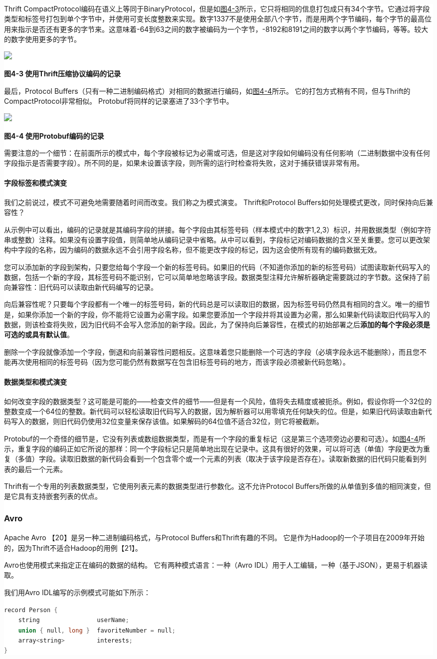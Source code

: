 Thrift CompactProtocol编码在语义上等同于BinaryProtocol，但是如[图4-3](img/fig4-3.png)所示，它只将相同的信息打包成只有34个字节。它通过将字段类型和标签号打包到单个字节中，并使用可变长度整数来实现。数字1337不是使用全部八个字节，而是用两个字节编码，每个字节的最高位用来指示是否还有更多的字节来。这意味着-64到63之间的数字被编码为一个字节，-8192和8191之间的数字以两个字节编码，等等。较大的数字使用更多的字节。

![](img/fig4-3.png)

**图4-3 使用Thrift压缩协议编码的记录**

最后，Protocol Buffers（只有一种二进制编码格式）对相同的数据进行编码，如[图4-4](img/fig4-4.png)所示。 它的打包方式稍有不同，但与Thrift的CompactProtocol非常相似。 Protobuf将同样的记录塞进了33个字节中。

![](img/fig4-4.png)

**图4-4 使用Protobuf编码的记录**

需要注意的一个细节：在前面所示的模式中，每个字段被标记为必需或可选，但是这对字段如何编码没有任何影响（二进制数据中没有任何字段指示是否需要字段）。所不同的是，如果未设置该字段，则所需的运行时检查将失败，这对于捕获错误非常有用。

#### 字段标签和模式演变

我们之前说过，模式不可避免地需要随着时间而改变。我们称之为模式演变。 Thrift和Protocol Buffers如何处理模式更改，同时保持向后兼容性？

从示例中可以看出，编码的记录就是其编码字段的拼接。每个字段由其标签号码（样本模式中的数字1,2,3）标识，并用数据类型（例如字符串或整数）注释。如果没有设置字段值，则简单地从编码记录中省略。从中可以看到，字段标记对编码数据的含义至关重要。您可以更改架构中字段的名称，因为编码的数据永远不会引用字段名称，但不能更改字段的标记，因为这会使所有现有的编码数据无效。

您可以添加新的字段到架构，只要您给每个字段一个新的标签号码。如果旧的代码（不知道你添加的新的标签号码）试图读取新代码写入的数据，包括一个新的字段，其标签号码不能识别，它可以简单地忽略该字段。数据类型注释允许解析器确定需要跳过的字节数。这保持了前向兼容性：旧代码可以读取由新代码编写的记录。

向后兼容性呢？只要每个字段都有一个唯一的标签号码，新的代码总是可以读取旧的数据，因为标签号码仍然具有相同的含义。唯一的细节是，如果你添加一个新的字段，你不能将它设置为必需字段。如果您要添加一个字段并将其设置为必需，那么如果新代码读取旧代码写入的数据，则该检查将失败，因为旧代码不会写入您添加的新字段。因此，为了保持向后兼容性，在模式的初始部署之后**添加的每个字段必须是可选的或具有默认值**。

删除一个字段就像添加一个字段，倒退和向前兼容性问题相反。这意味着您只能删除一个可选的字段（必填字段永远不能删除），而且您不能再次使用相同的标签号码（因为您可能仍然有数据写在包含旧标签号码的地方，而该字段必须被新代码忽略）。

#### 数据类型和模式演变

如何改变字段的数据类型？这可能是可能的——检查文件的细节——但是有一个风险，值将失去精度或被扼杀。例如，假设你将一个32位的整数变成一个64位的整数。新代码可以轻松读取旧代码写入的数据，因为解析器可以用零填充任何缺失的位。但是，如果旧代码读取由新代码写入的数据，则旧代码仍使用32位变量来保存该值。如果解码的64位值不适合32位，则它将被截断。

Protobuf的一个奇怪的细节是，它没有列表或数组数据类型，而是有一个字段的重复标记（这是第三个选项旁边必要和可选）。如[图4-4](img/fig4-4.png)所示，重复字段的编码正如它所说的那样：同一个字段标记只是简单地出现在记录中。这具有很好的效果，可以将可选（单值）字段更改为重复（多值）字段。读取旧数据的新代码会看到一个包含零个或一个元素的列表（取决于该字段是否存在）。读取新数据的旧代码只能看到列表的最后一个元素。

Thrift有一个专用的列表数据类型，它使用列表元素的数据类型进行参数化。这不允许Protocol Buffers所做的从单值到多值的相同演变，但是它具有支持嵌套列表的优点。

### Avro

Apache Avro 【20】是另一种二进制编码格式，与Protocol Buffers和Thrift有趣的不同。 它是作为Hadoop的一个子项目在2009年开始的，因为Thrift不适合Hadoop的用例【21】。

Avro也使用模式来指定正在编码的数据的结构。 它有两种模式语言：一种（Avro IDL）用于人工编辑，一种（基于JSON），更易于机器读取。

我们用Avro IDL编写的示例模式可能如下所示：

```c
record Person {
    string                userName;
    union { null, long }  favoriteNumber = null;
    array<string>         interests;
}
```
